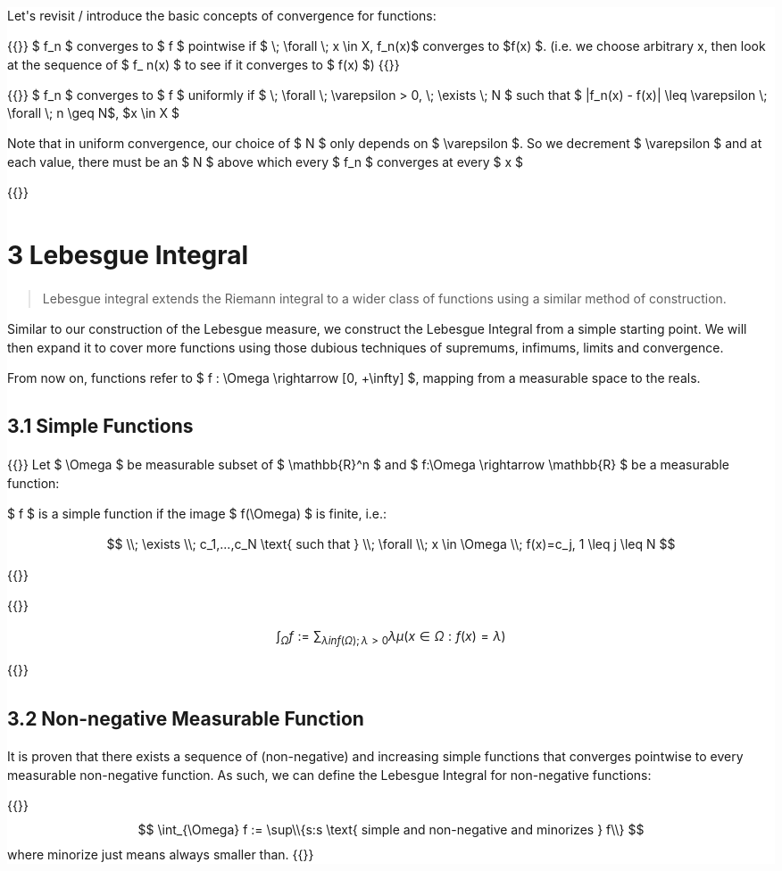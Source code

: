 Let's revisit / introduce the basic concepts of convergence for functions:

{{<admonition title="Pointwise Convergence" type="blue">}}
$ f_n $ converges to $ f $ pointwise if $ \\; \forall \\; x \in X, f_n(x)$ converges to $f(x) $. (i.e. we choose arbitrary x, then look at the sequence of $ f_ n(x) $ to see if it converges to $ f(x) $)
{{</admonition>}}

{{<admonition title="Uniform Convergence" type="blue">}}
$ f_n $ converges to $ f $ uniformly if $ \\; \forall \\; \varepsilon > 0, \\;  \exists \\; N $ such that $ |f_n(x) - f(x)| \leq \varepsilon \\; \forall \\; n \geq N$, $x \in X $

Note that in uniform convergence, our choice of $ N $ only depends on $ \varepsilon $. So we decrement $ \varepsilon $ and at each value, there must be an $ N $ above which every $ f_n $ converges at every $ x $

{{</admonition>}}


# 3 Lebesgue Integral
> Lebesgue integral extends the Riemann integral to a wider class of functions using a similar method of construction.

Similar to our construction of the Lebesgue measure, we construct the Lebesgue Integral from a simple starting point. We will then expand it to cover more functions using those dubious techniques of supremums, infimums, limits and convergence.

From now on, functions refer to $ f : \Omega \rightarrow [0, +\infty] $, mapping from a measurable space to the reals.

## 3.1 Simple Functions
{{<admonition title="Simple Functions (obvious)" type="grey">}}
Let $ \Omega $ be measurable subset of $ \mathbb{R}^n $ and $ f:\Omega \rightarrow \mathbb{R} $ be a measurable function:

$ f $ is a simple function if the image $ f(\Omega) $ is finite, i.e.:

$$ \\;  \exists \\; c_1,...,c_N \text{ such that } \\; \forall \\; x \in \Omega \\; f(x)=c_j, 1 \leq j \leq N $$

{{</admonition>}}

{{<admonition title="Lebesgue Integral of Simple Functions (obvious)" type="grey">}}

$$ \int_{\Omega} f := \sum_{\lambda in f(\Omega); \lambda>0} \lambda \mu({x \in \Omega : f(x) = \lambda }) $$

{{</admonition>}}

## 3.2 Non-negative Measurable Function
It is proven that there exists a sequence of (non-negative) and increasing simple functions that converges pointwise to every measurable non-negative function. As such, we can define the Lebesgue Integral for non-negative functions:

{{<admonition title="Lebesgue Integral for Non-negative Functions (obvious)" type="grey">}}
$$ \int_{\Omega} f := \sup\\{s:s \text{ simple and non-negative and minorizes } f\\} $$
where minorize just means always smaller than.
{{</admonition>}}
